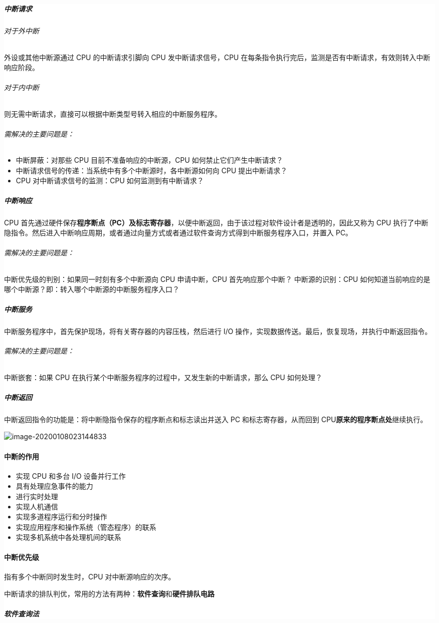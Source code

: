 ##### 中断请求

###### 对于外中断

外设或其他中断源通过 CPU 的中断请求引脚向 CPU 发中断请求信号，CPU 在每条指令执行完后，监测是否有中断请求，有效则转入中断响应阶段。

###### 对于内中断

则无需中断请求，直接可以根据中断类型号转入相应的中断服务程序。

###### 需解决的主要问题是：

- 中断屏蔽：对那些 CPU 目前不准备响应的中断源，CPU 如何禁止它们产生中断请求？
- 中断请求信号的传递：当系统中有多个中断源时，各中断源如何向 CPU 提出中断请求？
- CPU 对中断请求信号的监测：CPU 如何监测到有中断请求？

##### 中断响应

CPU 首先通过硬件保存**程序断点（PC）及标志寄存器**，以便中断返回，由于该过程对软件设计者是透明的，因此又称为 CPU 执行了中断隐指令。然后进入中断响应周期，或者通过向量方式或者通过软件查询方式得到中断服务程序入口，并置入 PC。

###### 需解决的主要问题是：

中断优先级的判别：如果同一时刻有多个中断源向 CPU 申请中断，CPU 首先响应那个中断？
中断源的识别：CPU 如何知道当前响应的是哪个中断源？即：转入哪个中断源的中断服务程序入口？

##### 中断服务

中断服务程序中，首先保护现场，将有关寄存器的内容压栈，然后进行 I/O 操作，实现数据传送。最后，恢复现场，并执行中断返回指令。

###### 需解决的主要问题是：

中断嵌套：如果 CPU 在执行某个中断服务程序的过程中，又发生新的中断请求，那么 CPU 如何处理？

##### 中断返回

中断返回指令的功能是：将中断隐指令保存的程序断点和标志读出并送入 PC 和标志寄存器，从而回到 CPU**原来的程序断点处**继续执行。

![image-20200108023144833](/images/computer-organization.assets/image-20200108023144833.png)

#### 中断的作用

- 实现 CPU 和多台 I/O 设备并行工作
- 具有处理应急事件的能力
- 进行实时处理
- 实现人机通信
- 实现多道程序运行和分时操作
- 实现应用程序和操作系统（管态程序）的联系
- 实现多机系统中各处理机间的联系

#### 中断优先级

指有多个中断同时发生时，CPU 对中断源响应的次序。

中断请求的排队判优，常用的方法有两种：**软件查询**和**硬件排队电路**

##### 软件查询法
